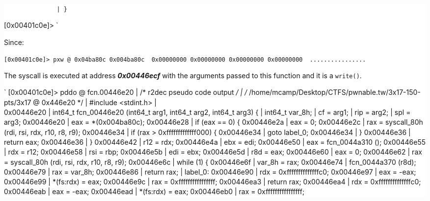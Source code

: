                    | }
[0x00401c0e]> 
`

Since:

`
[0x00401c0e]> pxw @ 0x04ba80c
0x004ba80c  0x00000000 0x00000000 0x00000000 0x00000000  ................
`

The syscall is executed at address ***0x00446ecf*** with the arguments passed to this function and it is a `write()`.

`
[0x00401c0e]> pddo @  fcn.00446e20
                   | /* r2dec pseudo code output */
                   | /* /home/mcamp/Desktop/CTFS/pwnable.tw/3x17-150-pts/3x17 @ 0x446e20 */
                   | #include <stdint.h>
                   |  
    0x00446e20     | int64_t fcn_00446e20 (int64_t arg1, int64_t arg2, int64_t arg3) {
                   |     int64_t var_8h;
                   |     cf = arg1;
                   |     rip = arg2;
                   |     spl = arg3;
    0x00446e20     |     eax = *(0x004ba80c);
    0x00446e28     |     if (eax == 0) {
    0x00446e2a     |         eax = 0;
    0x00446e2c     |         rax = syscall_80h (rdi, rsi, rdx, r10, r8, r9);
    0x00446e34     |         if (rax > 0xfffffffffffff000) {
    0x00446e34     |             goto label_0;
    0x00446e34     |         }
    0x00446e36     |         return eax;
    0x00446e36     |     }
    0x00446e42     |     r12 = rdx;
    0x00446e4a     |     ebx = edi;
    0x00446e50     |     eax = fcn_0044a310 ();
    0x00446e55     |     rdx = r12;
    0x00446e58     |     rsi = rbp;
    0x00446e5b     |     edi = ebx;
    0x00446e5d     |     r8d = eax;
    0x00446e60     |     eax = 0;
    0x00446e62     |     rax = syscall_80h (rdi, rsi, rdx, r10, r8, r9);
    0x00446e6c     |     while (1) {
    0x00446e6f     |         var_8h = rax;
    0x00446e74     |         fcn_0044a370 (r8d);
    0x00446e79     |         rax = var_8h;
    0x00446e86     |         return rax;
                   | label_0:
    0x00446e90     |         rdx = 0xffffffffffffffc0;
    0x00446e97     |         eax = -eax;
    0x00446e99     |         *(fs:rdx) = eax;
    0x00446e9c     |         rax = 0xffffffffffffffff;
    0x00446ea3     |         return rax;
    0x00446ea4     |         rdx = 0xffffffffffffffc0;
    0x00446eab     |         eax = -eax;
    0x00446ead     |         *(fs:rdx) = eax;
    0x00446eb0     |         rax = 0xffffffffffffffff;